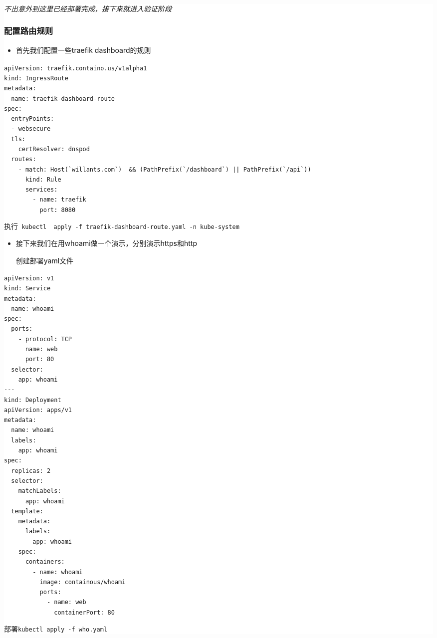 *不出意外到这里已经部署完成，接下来就进入验证阶段*

<h3 id="directory_3">配置路由规则</h3>

- 首先我们配置一些traefik dashboard的规则

```
apiVersion: traefik.containo.us/v1alpha1
kind: IngressRoute
metadata:
  name: traefik-dashboard-route
spec:
  entryPoints:
  - websecure
  tls:
    certResolver: dnspod
  routes:
    - match: Host(`willants.com`)  && (PathPrefix(`/dashboard`) || PathPrefix(`/api`))
      kind: Rule
      services:
        - name: traefik
          port: 8080
```

执行` kubectl  apply -f traefik-dashboard-route.yaml -n kube-system`


- 接下来我们在用whoami做一个演示，分别演示https和http

  创建部署yaml文件

```
apiVersion: v1
kind: Service
metadata:
  name: whoami
spec:
  ports:
    - protocol: TCP
      name: web
      port: 80
  selector:
    app: whoami
---
kind: Deployment
apiVersion: apps/v1
metadata:
  name: whoami
  labels:
    app: whoami
spec:
  replicas: 2
  selector:
    matchLabels:
      app: whoami
  template:
    metadata:
      labels:
        app: whoami
    spec:
      containers:
        - name: whoami
          image: containous/whoami
          ports:
            - name: web
              containerPort: 80
```
部署`kubectl apply -f who.yaml`